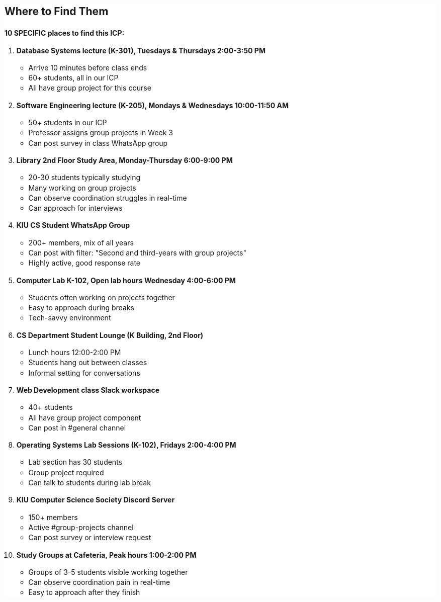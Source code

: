 
## Where to Find Them

**10 SPECIFIC places to find this ICP:**

1. **Database Systems lecture (K-301), Tuesdays & Thursdays 2:00-3:50 PM**
   - Arrive 10 minutes before class ends
   - 60+ students, all in our ICP
   - All have group project for this course

2. **Software Engineering lecture (K-205), Mondays & Wednesdays 10:00-11:50 AM**
   - 50+ students in our ICP
   - Professor assigns group projects in Week 3
   - Can post survey in class WhatsApp group

3. **Library 2nd Floor Study Area, Monday-Thursday 6:00-9:00 PM**
   - 20-30 students typically studying
   - Many working on group projects
   - Can observe coordination struggles in real-time
   - Can approach for interviews

4. **KIU CS Student WhatsApp Group**
   - 200+ members, mix of all years
   - Can post with filter: "Second and third-years with group projects"
   - Highly active, good response rate

5. **Computer Lab K-102, Open lab hours Wednesday 4:00-6:00 PM**
   - Students often working on projects together
   - Easy to approach during breaks
   - Tech-savvy environment

6. **CS Department Student Lounge (K Building, 2nd Floor)**
   - Lunch hours 12:00-2:00 PM
   - Students hang out between classes
   - Informal setting for conversations

7. **Web Development class Slack workspace**
   - 40+ students
   - All have group project component
   - Can post in #general channel

8. **Operating Systems Lab Sessions (K-102), Fridays 2:00-4:00 PM**
   - Lab section has 30 students
   - Group project required
   - Can talk to students during lab break

9. **KIU Computer Science Society Discord Server**
   - 150+ members
   - Active #group-projects channel
   - Can post survey or interview request

10. **Study Groups at Cafeteria, Peak hours 1:00-2:00 PM**
    - Groups of 3-5 students visible working together
    - Can observe coordination pain in real-time
    - Easy to approach after they finish
